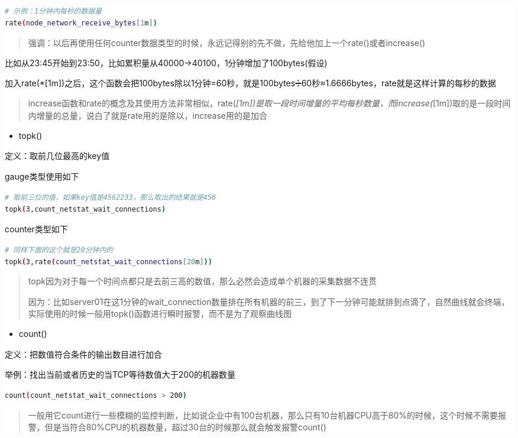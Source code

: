  ```sh
 # 示例：1分钟内每秒的数据量
 rate(node_network_receive_bytes[1m])
 ```
 > 强调：以后再使用任何counter数据类型的时候，永远记得别的先不做，先给他加上一个rate()或者increase()

 比如从23:45开始到23:50，比如累积量从40000->40100，1分钟增加了100bytes(假设)

 加入rate(*[1m])之后，这个函数会把100bytes除以1分钟=60秒，就是100bytes➗60秒≈1.6666bytes，rate就是这样计算的每秒的数据

 > increase函数和rate的概念及其使用方法非常相似，rate(*[1m])是取一段时间增量的平均每秒数量，而increase(*[1m])取的是一段时间内增量的总量，说白了就是rate用的是除以，increase用的是加合

 - topk()

定义：取前几位最高的key值

gauge类型使用如下
```sh
# 取前三位的值，如果key值是4562233，那么取出的结果就是456
topk(3,count_netstat_wait_connections)
```

counter类型如下
```sh
# 同样下面的这个就是20分钟内的
topk(3,rate(count_netstat_wait_connections[20m]))
```

> topk因为对于每一个时间点都只是去前三高的数值，那么必然会造成单个机器的采集数据不连贯
>
> 因为：比如server01在这1分钟的wait_connection数量排在所有机器的前三，到了下一分钟可能就排到点滴了，自然曲线就会终端，实际使用的时候一般用topk()函数进行瞬时报警，而不是为了观察曲线图

- count()

定义：把数值符合条件的输出数目进行加合

举例：找出当前或者历史的当TCP等待数值大于200的机器数量

```sh
count(count_netstat_wait_connections > 200)
```

> 一般用它count进行一些模糊的监控判断，比如说企业中有100台机器，那么只有10台机器CPU高于80%的时候，这个时候不需要报警，但是当符合80%CPU的机器数量，超过30台的时候那么就会触发报警count()

